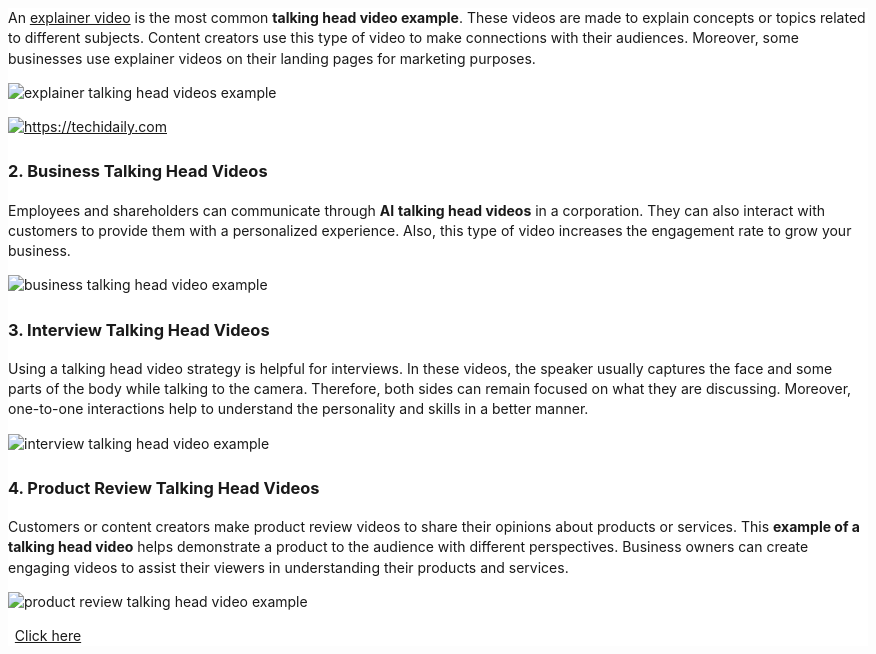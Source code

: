 An [explainer video](https://virbo.wondershare.com/marketing/types-and-examples-of-explainer-videos.html) is the most common **talking head video example**. These videos are made to explain concepts or topics related to different subjects. Content creators use this type of video to make connections with their audiences. Moreover, some businesses use explainer videos on their landing pages for marketing purposes.

![explainer talking head videos example](https://images.wondershare.com/virbo/article/2024/02/know-more-about-talking-head-videos-2.jpg)


<a href="https://unicoeye.pxf.io/c/5597632/2148773/18498" target="_top" id="2148773">
  <img src="//a.impactradius-go.com/display-ad/18498-2148773" border="0" alt="https://techidaily.com" width="728" height="90"/>
</a>
<img height="0" width="0" src="https://unicoeye.pxf.io/i/5597632/2148773/18498" style="position:absolute;visibility:hidden;" border="0" />


### 2\. Business Talking Head Videos

Employees and shareholders can communicate through **AI** **talking head videos** in a corporation. They can also interact with customers to provide them with a personalized experience. Also, this type of video increases the engagement rate to grow your business.

![business talking head video example](https://images.wondershare.com/virbo/article/2024/02/know-more-about-talking-head-videos-3.jpg)

### 3\. Interview Talking Head Videos

Using a talking head video strategy is helpful for interviews. In these videos, the speaker usually captures the face and some parts of the body while talking to the camera. Therefore, both sides can remain focused on what they are discussing. Moreover, one-to-one interactions help to understand the personality and skills in a better manner.

![interview talking head video example](https://images.wondershare.com/virbo/article/2024/02/know-more-about-talking-head-videos-4.jpg)

### 4\. Product Review Talking Head Videos

Customers or content creators make product review videos to share their opinions about products or services. This **example of a talking head video** helps demonstrate a product to the audience with different perspectives. Business owners can create engaging videos to assist their viewers in understanding their products and services.

![product review talking head video example](https://images.wondershare.com/virbo/article/2024/02/know-more-about-talking-head-videos-5.jpg)


<span id="1975648">
					<video width="128" height="480" style="cursor:pointer"
           poster="//a.impactradius-go.com/display-clicktoplayimage/1975648.png"
           onclick="if(!this.playClicked){this.play();this.setAttribute('controls',true);this.playClicked=true;}">
	   <source src="//a.impactradius-go.com/display-ad/22993-1975648">
	   <img src="//a.impactradius-go.com/display-clicktoplayimage/1975648.png" style="border: none; height: 100%; width: 100%; object-fit: contain">
	</video>
	<div style="width:80px;text-align:center"><a href="javascript:window.open(decodeURIComponent('https%3A%2F%2Fhomestyler.sjv.io%2Fc%2F5597632%2F1975648%2F22993'), '_blank');void(0);">Click here</a></div>
</span>
<img height="0" width="0" src="https://imp.pxf.io/i/5597632/1975648/22993" style="position:absolute;visibility:hidden;" border="0" />
